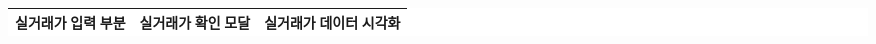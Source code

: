 | 실거래가 입력 부분                                                                                                                        | 실거래가 확인 모달                                                                                                                        | 실거래가 데이터 시각화                                                                                                                     |
| ----------------------------------------------------------------------------------------------------------------------------------------- | ----------------------------------------------------------------------------------------------------------------------------------------- | ------------------------------------------------------------------------------------------------------------------------------------------ |